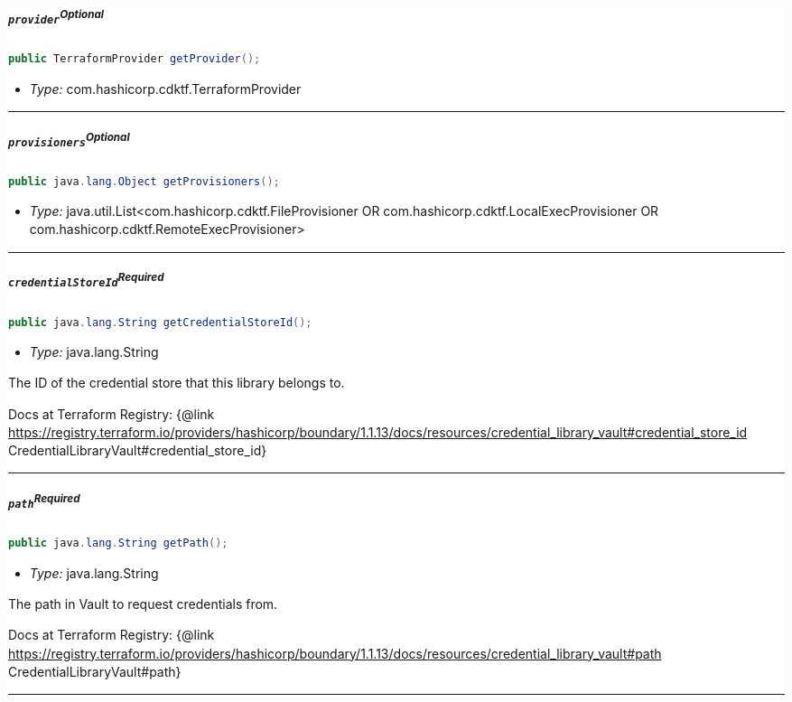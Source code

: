 
##### `provider`<sup>Optional</sup> <a name="provider" id="@cdktf/provider-boundary.credentialLibraryVault.CredentialLibraryVaultConfig.property.provider"></a>

```java
public TerraformProvider getProvider();
```

- *Type:* com.hashicorp.cdktf.TerraformProvider

---

##### `provisioners`<sup>Optional</sup> <a name="provisioners" id="@cdktf/provider-boundary.credentialLibraryVault.CredentialLibraryVaultConfig.property.provisioners"></a>

```java
public java.lang.Object getProvisioners();
```

- *Type:* java.util.List<com.hashicorp.cdktf.FileProvisioner OR com.hashicorp.cdktf.LocalExecProvisioner OR com.hashicorp.cdktf.RemoteExecProvisioner>

---

##### `credentialStoreId`<sup>Required</sup> <a name="credentialStoreId" id="@cdktf/provider-boundary.credentialLibraryVault.CredentialLibraryVaultConfig.property.credentialStoreId"></a>

```java
public java.lang.String getCredentialStoreId();
```

- *Type:* java.lang.String

The ID of the credential store that this library belongs to.

Docs at Terraform Registry: {@link https://registry.terraform.io/providers/hashicorp/boundary/1.1.13/docs/resources/credential_library_vault#credential_store_id CredentialLibraryVault#credential_store_id}

---

##### `path`<sup>Required</sup> <a name="path" id="@cdktf/provider-boundary.credentialLibraryVault.CredentialLibraryVaultConfig.property.path"></a>

```java
public java.lang.String getPath();
```

- *Type:* java.lang.String

The path in Vault to request credentials from.

Docs at Terraform Registry: {@link https://registry.terraform.io/providers/hashicorp/boundary/1.1.13/docs/resources/credential_library_vault#path CredentialLibraryVault#path}

---